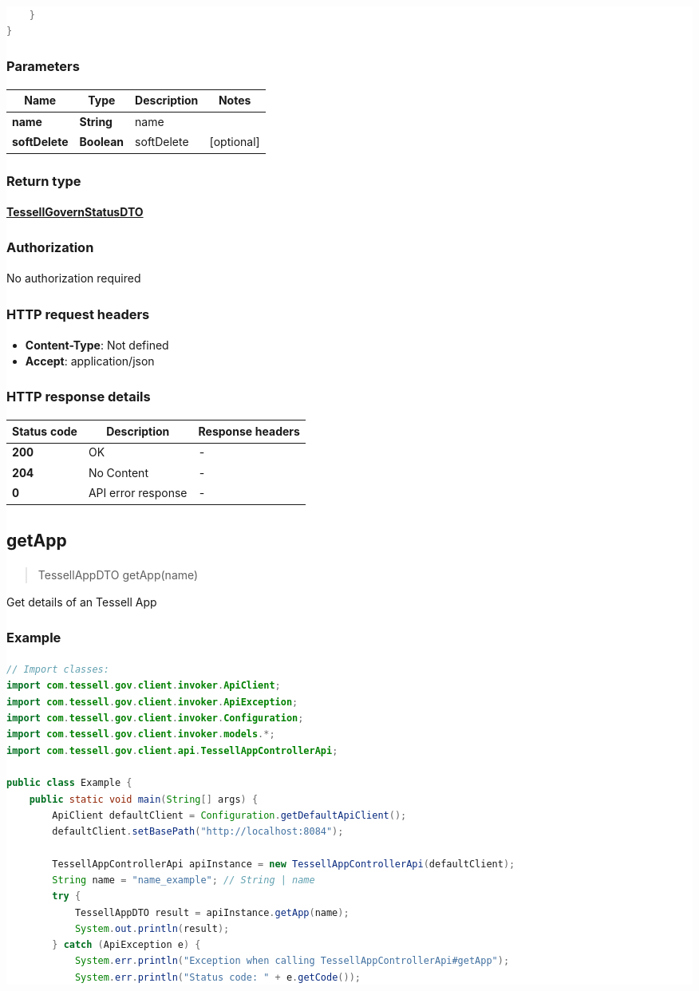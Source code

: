 ```java
    }
}
```

### Parameters


Name | Type | Description  | Notes
------------- | ------------- | ------------- | -------------
 **name** | **String**| name |
 **softDelete** | **Boolean**| softDelete | [optional]

### Return type

[**TessellGovernStatusDTO**](TessellGovernStatusDTO.md)

### Authorization

No authorization required

### HTTP request headers

- **Content-Type**: Not defined
- **Accept**: application/json


### HTTP response details
| Status code | Description | Response headers |
|-------------|-------------|------------------|
| **200** | OK |  -  |
| **204** | No Content |  -  |
| **0** | API error response |  -  |


## getApp

> TessellAppDTO getApp(name)

Get details of an Tessell App

### Example

```java
// Import classes:
import com.tessell.gov.client.invoker.ApiClient;
import com.tessell.gov.client.invoker.ApiException;
import com.tessell.gov.client.invoker.Configuration;
import com.tessell.gov.client.invoker.models.*;
import com.tessell.gov.client.api.TessellAppControllerApi;

public class Example {
    public static void main(String[] args) {
        ApiClient defaultClient = Configuration.getDefaultApiClient();
        defaultClient.setBasePath("http://localhost:8084");

        TessellAppControllerApi apiInstance = new TessellAppControllerApi(defaultClient);
        String name = "name_example"; // String | name
        try {
            TessellAppDTO result = apiInstance.getApp(name);
            System.out.println(result);
        } catch (ApiException e) {
            System.err.println("Exception when calling TessellAppControllerApi#getApp");
            System.err.println("Status code: " + e.getCode());
```